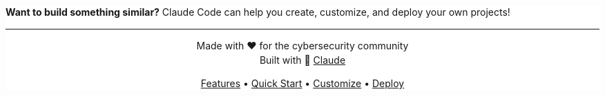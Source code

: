 **Want to build something similar?** Claude Code can help you create, customize, and deploy your own projects!

---

<p align="center">
  Made with ❤️ for the cybersecurity community<br>
  Built with 🤖 <a href="https://claude.ai">Claude</a>
</p>

<p align="center">
  <a href="#-features">Features</a> •
  <a href="#-quick-start">Quick Start</a> •
  <a href="#-customization-guide">Customize</a> •
  <a href="#-deployment">Deploy</a>
</p>
